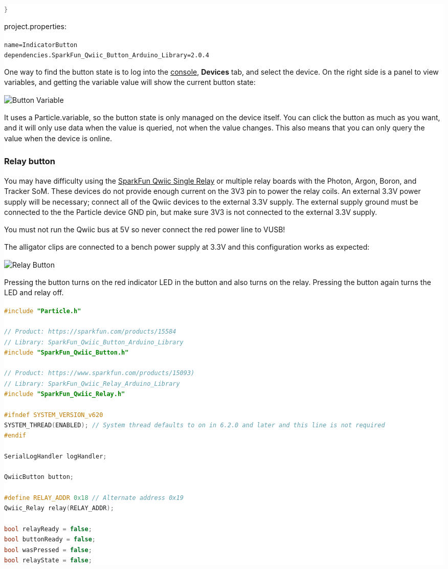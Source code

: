 ```cpp
}
```

project.properties:

```
name=IndicatorButton
dependencies.SparkFun_Qwiic_Button_Arduino_Library=2.0.4
```

One way to find the button state is to log into the [console](https://console.particle.io), **Devices** tab, and select the device. On the right side is a panel to view variables, and getting the variable value will show the current button state:

![Button Variable](/assets/images/qwiic/button-variable.png)

It uses a Particle.variable, so the button state is only managed on the device itself. You can click the button as much as you want, and it will only use data when the value is queried, not when the value changes. This also means that you can only query the value when the device is online.

### Relay button

You may have difficulty using the [SparkFun Qwiic Single Relay](https://www.sparkfun.com/products/15093) or multiple relay boards with the Photon, Argon, Boron, and Tracker SoM. These devices do not provide enough current on the 3V3 pin to power the relay coils. An external 3.3V power supply will be necessary; connect all of the Qwiic devices to the external 3.3V supply. The external supply ground must be connected to the the Particle device GND pin, but make sure 3V3 is not connected to the external 3.3V supply.

You must not run the Qwiic bus at 5V so never connect the red power line to VUSB!

The alligator clips are connected to a bench power supply at 3.3V and this configuration works as expected:

![Relay Button](/assets/images/qwiic/relay-button.jpg)

Pressing the button turns on the red indicator LED in the button and also turns on the relay. Pressing the button again turns the LED and relay off.

```cpp
#include "Particle.h"

// Product: https://sparkfun.com/products/15584
// Library: SparkFun_Qwiic_Button_Arduino_Library
#include "SparkFun_Qwiic_Button.h"

// Product: https://www.sparkfun.com/products/15093)
// Library: SparkFun_Qwiic_Relay_Arduino_Library
#include "SparkFun_Qwiic_Relay.h"

#ifndef SYSTEM_VERSION_v620
SYSTEM_THREAD(ENABLED); // System thread defaults to on in 6.2.0 and later and this line is not required
#endif

SerialLogHandler logHandler;

QwiicButton button;

#define RELAY_ADDR 0x18 // Alternate address 0x19
Qwiic_Relay relay(RELAY_ADDR); 

bool relayReady = false;
bool buttonReady = false;
bool wasPressed = false;
bool relayState = false;

```